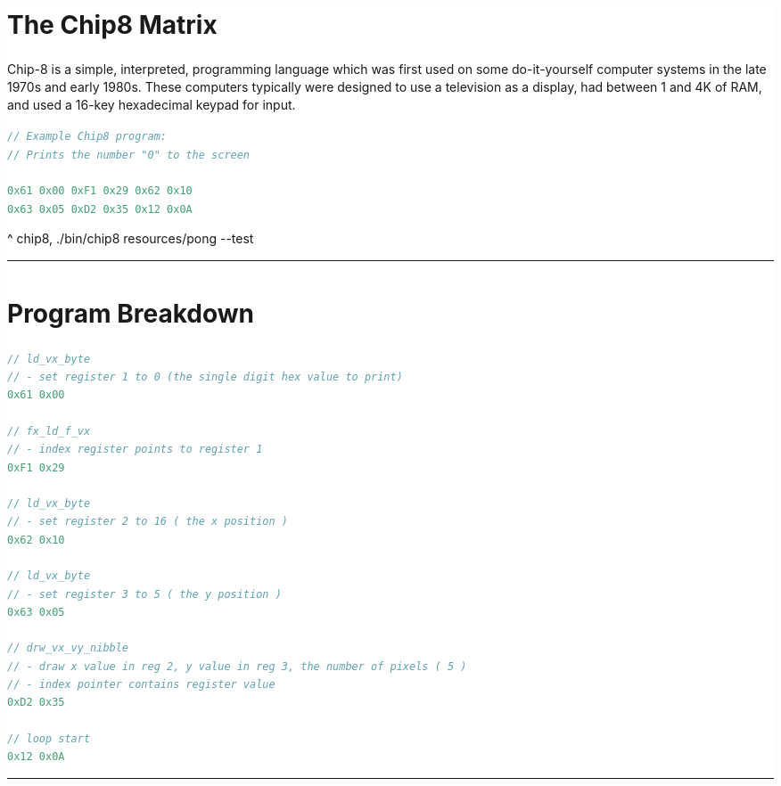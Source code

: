 
# The Chip8 Matrix

Chip-8 is a simple, interpreted, programming language which was first used on some do-it-yourself computer systems in the late 1970s and early 1980s. These computers typically were designed to use a television as a display, had between 1 and 4K of RAM, and used a 16-key hexadecimal keypad for input.

```c
// Example Chip8 program:
// Prints the number "0" to the screen

0x61 0x00 0xF1 0x29 0x62 0x10
0x63 0x05 0xD2 0x35 0x12 0x0A

```

^ chip8, ./bin/chip8 resources/pong --test

---

# Program Breakdown

```c
// ld_vx_byte
// - set register 1 to 0 (the single digit hex value to print)
0x61 0x00

// fx_ld_f_vx
// - index register points to register 1
0xF1 0x29

// ld_vx_byte
// - set register 2 to 16 ( the x position )
0x62 0x10

// ld_vx_byte
// - set register 3 to 5 ( the y position )
0x63 0x05

// drw_vx_vy_nibble
// - draw x value in reg 2, y value in reg 3, the number of pixels ( 5 )
// - index pointer contains register value
0xD2 0x35

// loop start
0x12 0x0A

```

---
